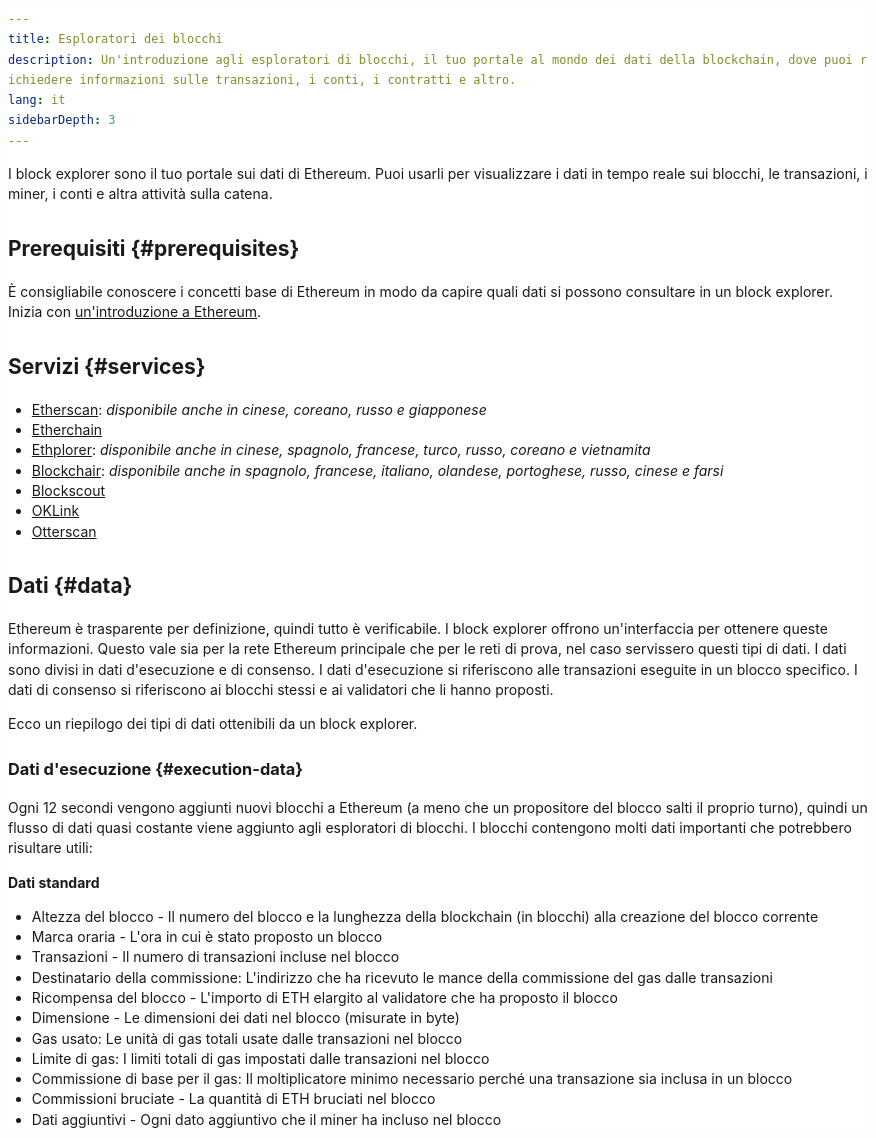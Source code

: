 ```yaml
---
title: Esploratori dei blocchi
description: Un'introduzione agli esploratori di blocchi, il tuo portale al mondo dei dati della blockchain, dove puoi richiedere informazioni sulle transazioni, i conti, i contratti e altro.
lang: it
sidebarDepth: 3
---
```


I block explorer sono il tuo portale sui dati di Ethereum. Puoi usarli per visualizzare i dati in tempo reale sui blocchi, le transazioni, i miner, i conti e altra attività sulla catena.

## Prerequisiti {#prerequisites}

È consigliabile conoscere i concetti base di Ethereum in modo da capire quali dati si possono consultare in un block explorer. Inizia con [un'introduzione a Ethereum](/developers/docs/intro-to-ethereum/).

## Servizi {#services}

- [Etherscan](https://etherscan.io/): _disponibile anche in cinese, coreano, russo e giapponese_
- [Etherchain](https://www.etherchain.org/)
- [Ethplorer](https://ethplorer.io/): _disponibile anche in cinese, spagnolo, francese, turco, russo, coreano e vietnamita_
- [Blockchair](https://blockchair.com/ethereum): _disponibile anche in spagnolo, francese, italiano, olandese, portoghese, russo, cinese e farsi_
- [Blockscout](https://blockscout.com/)
- [OKLink](https://www.oklink.com/eth)
- [Otterscan](https://otterscan.io/)

## Dati {#data}

Ethereum è trasparente per definizione, quindi tutto è verificabile. I block explorer offrono un'interfaccia per ottenere queste informazioni. Questo vale sia per la rete Ethereum principale che per le reti di prova, nel caso servissero questi tipi di dati. I dati sono divisi in dati d'esecuzione e di consenso. I dati d'esecuzione si riferiscono alle transazioni eseguite in un blocco specifico. I dati di consenso si riferiscono ai blocchi stessi e ai validatori che li hanno proposti.

Ecco un riepilogo dei tipi di dati ottenibili da un block explorer.

### Dati d'esecuzione {#execution-data}

Ogni 12 secondi vengono aggiunti nuovi blocchi a Ethereum (a meno che un propositore del blocco salti il proprio turno), quindi un flusso di dati quasi costante viene aggiunto agli esploratori di blocchi. I blocchi contengono molti dati importanti che potrebbero risultare utili:

**Dati standard**

- Altezza del blocco - Il numero del blocco e la lunghezza della blockchain (in blocchi) alla creazione del blocco corrente
- Marca oraria - L'ora in cui è stato proposto un blocco
- Transazioni - Il numero di transazioni incluse nel blocco
- Destinatario della commissione: L'indirizzo che ha ricevuto le mance della commissione del gas dalle transazioni
- Ricompensa del blocco - L'importo di ETH elargito al validatore che ha proposto il blocco
- Dimensione - Le dimensioni dei dati nel blocco (misurate in byte)
- Gas usato: Le unità di gas totali usate dalle transazioni nel blocco
- Limite di gas: I limiti totali di gas impostati dalle transazioni nel blocco
- Commissione di base per il gas: Il moltiplicatore minimo necessario perché una transazione sia inclusa in un blocco
- Commissioni bruciate - La quantità di ETH bruciati nel blocco
- Dati aggiuntivi - Ogni dato aggiuntivo che il miner ha incluso nel blocco
